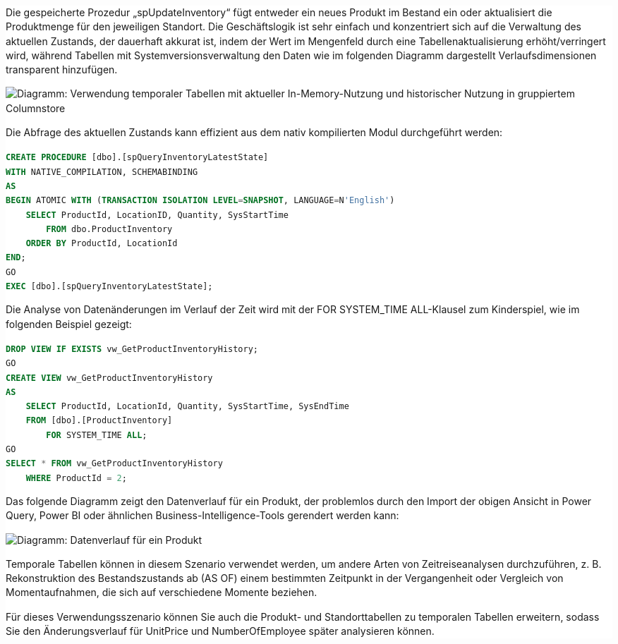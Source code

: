 Die gespeicherte Prozedur „spUpdateInventory“ fügt entweder ein neues Produkt im Bestand ein oder aktualisiert die Produktmenge für den jeweiligen Standort. Die Geschäftslogik ist sehr einfach und konzentriert sich auf die Verwaltung des aktuellen Zustands, der dauerhaft akkurat ist, indem der Wert im Mengenfeld durch eine Tabellenaktualisierung erhöht/verringert wird, während Tabellen mit Systemversionsverwaltung den Daten wie im folgenden Diagramm dargestellt Verlaufsdimensionen transparent hinzufügen.

![Diagramm: Verwendung temporaler Tabellen mit aktueller In-Memory-Nutzung und historischer Nutzung in gruppiertem Columnstore](../../relational-databases/tables/media/temporalusageinmemory2b.png "TemporalUsageInMemory2b")

Die Abfrage des aktuellen Zustands kann effizient aus dem nativ kompilierten Modul durchgeführt werden:

```sql
CREATE PROCEDURE [dbo].[spQueryInventoryLatestState]
WITH NATIVE_COMPILATION, SCHEMABINDING
AS
BEGIN ATOMIC WITH (TRANSACTION ISOLATION LEVEL=SNAPSHOT, LANGUAGE=N'English')
    SELECT ProductId, LocationID, Quantity, SysStartTime
        FROM dbo.ProductInventory
    ORDER BY ProductId, LocationId
END;
GO
EXEC [dbo].[spQueryInventoryLatestState];
```

Die Analyse von Datenänderungen im Verlauf der Zeit wird mit der FOR SYSTEM_TIME ALL-Klausel zum Kinderspiel, wie im folgenden Beispiel gezeigt:

```sql
DROP VIEW IF EXISTS vw_GetProductInventoryHistory;
GO
CREATE VIEW vw_GetProductInventoryHistory
AS
    SELECT ProductId, LocationId, Quantity, SysStartTime, SysEndTime
    FROM [dbo].[ProductInventory]
        FOR SYSTEM_TIME ALL;
GO
SELECT * FROM vw_GetProductInventoryHistory
    WHERE ProductId = 2;
```

Das folgende Diagramm zeigt den Datenverlauf für ein Produkt, der problemlos durch den Import der obigen Ansicht in Power Query, Power BI oder ähnlichen Business-Intelligence-Tools gerendert werden kann:

![Diagramm: Datenverlauf für ein Produkt](../../relational-databases/tables/media/producthistoryovertime.png "ProductHistoryOverTime")

Temporale Tabellen können in diesem Szenario verwendet werden, um andere Arten von Zeitreiseanalysen durchzuführen, z. B. Rekonstruktion des Bestandszustands ab (AS OF) einem bestimmten Zeitpunkt in der Vergangenheit oder Vergleich von Momentaufnahmen, die sich auf verschiedene Momente beziehen.

Für dieses Verwendungsszenario können Sie auch die Produkt- und Standorttabellen zu temporalen Tabellen erweitern, sodass Sie den Änderungsverlauf für UnitPrice und NumberOfEmployee später analysieren können.
